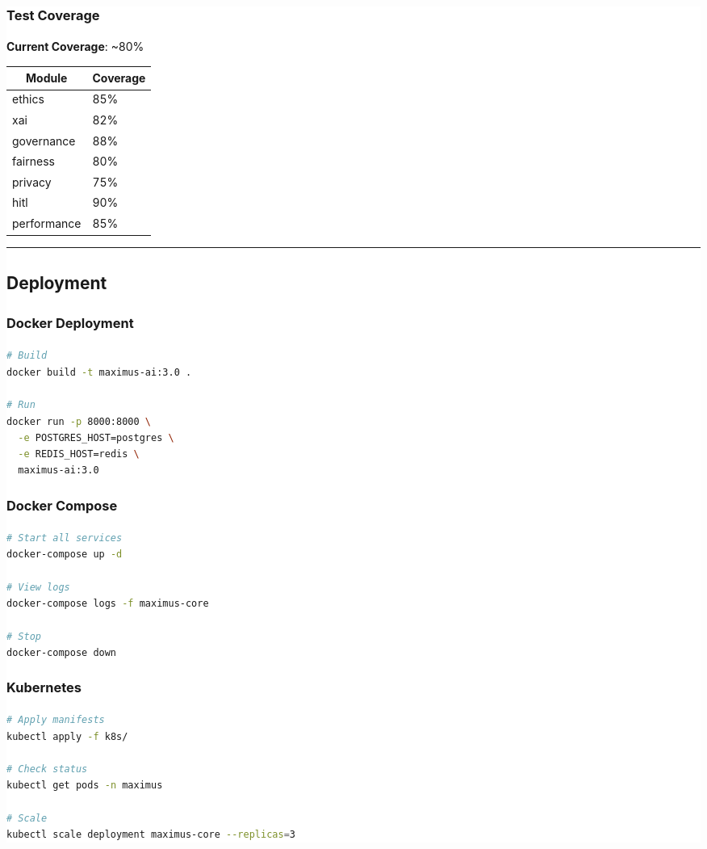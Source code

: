 ### Test Coverage

**Current Coverage**: ~80%

| Module | Coverage |
|--------|----------|
| ethics | 85% |
| xai | 82% |
| governance | 88% |
| fairness | 80% |
| privacy | 75% |
| hitl | 90% |
| performance | 85% |

---

## Deployment

### Docker Deployment

```bash
# Build
docker build -t maximus-ai:3.0 .

# Run
docker run -p 8000:8000 \
  -e POSTGRES_HOST=postgres \
  -e REDIS_HOST=redis \
  maximus-ai:3.0
```

### Docker Compose

```bash
# Start all services
docker-compose up -d

# View logs
docker-compose logs -f maximus-core

# Stop
docker-compose down
```

### Kubernetes

```bash
# Apply manifests
kubectl apply -f k8s/

# Check status
kubectl get pods -n maximus

# Scale
kubectl scale deployment maximus-core --replicas=3
```
